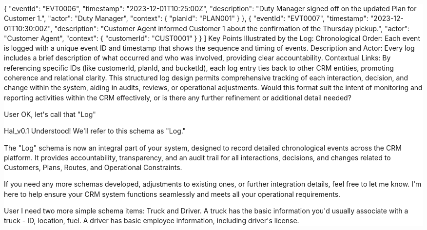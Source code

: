   {
    "eventId": "EVT0006",
    "timestamp": "2023-12-01T10:25:00Z",
    "description": "Duty Manager signed off on the updated Plan for Customer 1.",
    "actor": "Duty Manager",
    "context": {
      "planId": "PLAN001"
    }
  },
  {
    "eventId": "EVT0007",
    "timestamp": "2023-12-01T10:30:00Z",
    "description": "Customer Agent informed Customer 1 about the confirmation of the Thursday pickup.",
    "actor": "Customer Agent",
    "context": {
      "customerId": "CUST0001"
    }
  }
]
Key Points Illustrated by the Log:
Chronological Order: Each event is logged with a unique event ID and timestamp that shows the sequence and timing of events.
Description and Actor: Every log includes a brief description of what occurred and who was involved, providing clear accountability.
Contextual Links: By referencing specific IDs (like customerId, planId, and bucketId), each log entry ties back to other CRM entities, promoting coherence and relational clarity.
This structured log design permits comprehensive tracking of each interaction, decision, and change within the system, aiding in audits, reviews, or operational adjustments. Would this format suit the intent of monitoring and reporting activities within the CRM effectively, or is there any further refinement or additional detail needed?

User
OK, let's call that "Log"

Hal_v0.1
Understood! We'll refer to this schema as "Log."

The "Log" schema is now an integral part of your system, designed to record detailed chronological events across the CRM platform. It provides accountability, transparency, and an audit trail for all interactions, decisions, and changes related to Customers, Plans, Routes, and Operational Constraints.

If you need any more schemas developed, adjustments to existing ones, or further integration details, feel free to let me know. I'm here to help ensure your CRM system functions seamlessly and meets all your operational requirements.

User
I need two more simple schema items: Truck and Driver. A truck has the basic information you'd usually associate with a truck - ID, location, fuel. A driver has basic employee information, including driver's license.